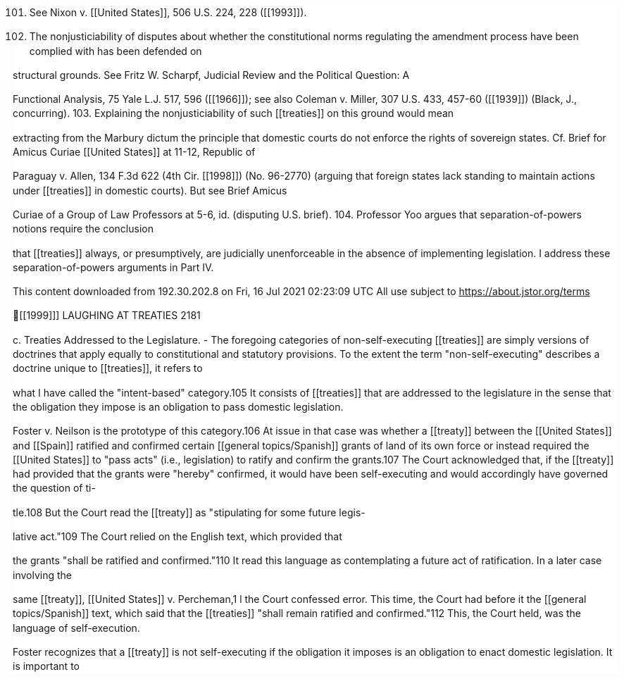 101. See Nixon v. [[United States]], 506 U.S. 224, 228 ([[1993]]).

102. The nonjusticiability of disputes about whether the constitutional norms
regulating the amendment process have been complied with has been defended on

structural grounds. See Fritz W. Scharpf, Judicial Review and the Political Question: A

Functional Analysis, 75 Yale L.J. 517, 596 ([[1966]]); see also Coleman v. Miller, 307 U.S. 433,
457-60 ([[1939]]) (Black, J., concurring).
103. Explaining the nonjusticiability of such [[treaties]] on this ground would mean

extracting from the Marbury dictum the principle that domestic courts do not enforce the
rights of sovereign states. Cf. Brief for Amicus Curiae [[United States]] at 11-12, Republic of

Paraguay v. Allen, 134 F.3d 622 (4th Cir. [[1998]]) (No. 96-2770) (arguing that foreign states
lack standing to maintain actions under [[treaties]] in domestic courts). But see Brief Amicus

Curiae of a Group of Law Professors at 5-6, id. (disputing U.S. brief).
104. Professor Yoo argues that separation-of-powers notions require the conclusion

that [[treaties]] always, or presumptively, are judicially unenforceable in the absence of
implementing legislation. I address these separation-of-powers arguments in Part IV.

This content downloaded from
192.30.202.8 on Fri, 16 Jul 2021 02:23:09 UTC
All use subject to https://about.jstor.org/terms

[[1999]]] LAUGHING AT TREATIES 2181

c. Treaties Addressed to the Legislature. - The foregoing categories of
non-self-executing [[treaties]] are simply versions of doctrines that apply
equally to constitutional and statutory provisions. To the extent the term
"non-self-executing" describes a doctrine unique to [[treaties]], it refers to

what I have called the "intent-based" category.105 It consists of [[treaties]]
that are addressed to the legislature in the sense that the obligation they
impose is an obligation to pass domestic legislation.

Foster v. Neilson is the prototype of this category.106 At issue in that
case was whether a [[treaty]] between the [[United States]] and [[Spain]] ratified
and confirmed certain [[general topics/Spanish]] grants of land of its own force or instead
required the [[United States]] to "pass acts" (i.e., legislation) to ratify and
confirm the grants.107 The Court acknowledged that, if the [[treaty]] had
provided that the grants were "hereby" confirmed, it would have been
self-executing and would accordingly have governed the question of ti-

tle.108 But the Court read the [[treaty]] as "stipulating for some future legis-

lative act."109 The Court relied on the English text, which provided that

the grants "shall be ratified and confirmed."110 It read this language as
contemplating a future act of ratification. In a later case involving the

same [[treaty]], [[United States]] v. Percheman,1 l the Court confessed error. This
time, the Court had before it the [[general topics/Spanish]] text, which said that the [[treaties]]
"shall remain ratified and confirmed."112 This, the Court held, was the
language of self-execution.

Foster recognizes that a [[treaty]] is not self-executing if the obligation it
imposes is an obligation to enact domestic legislation. It is important to
